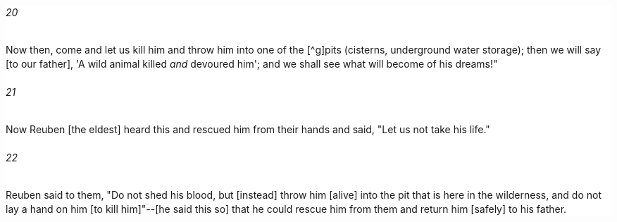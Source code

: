 











###### 20 







Now then, come and let us kill him and throw him into one of the [^g]pits (cisterns, underground water storage); then we will say [to our father], 'A wild animal killed _and_ devoured him'; and we shall see what will become of his dreams!" 















###### 21 







Now Reuben [the eldest] heard this and rescued him from their hands and said, "Let us not take his life." 















###### 22 







Reuben said to them, "Do not shed his blood, but [instead] throw him [alive] into the pit that is here in the wilderness, and do not lay a hand on him [to kill him]"--[he said this so] that he could rescue him from them and return him [safely] to his father. 







